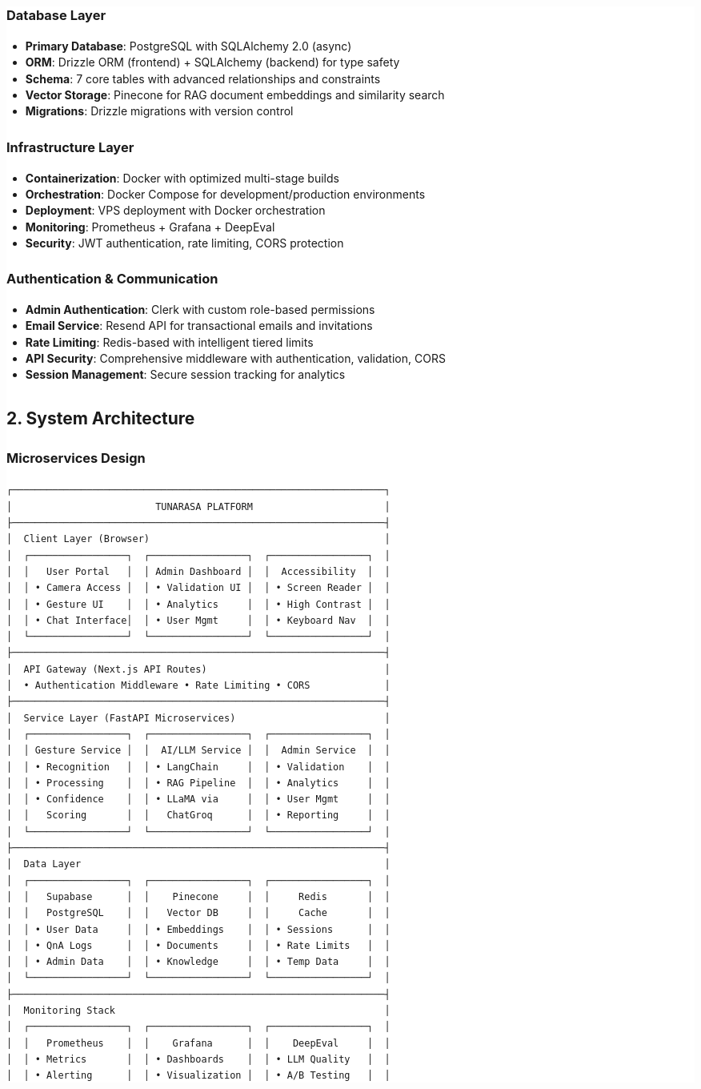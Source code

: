 ### Database Layer
- **Primary Database**: PostgreSQL with SQLAlchemy 2.0 (async)
- **ORM**: Drizzle ORM (frontend) + SQLAlchemy (backend) for type safety
- **Schema**: 7 core tables with advanced relationships and constraints
- **Vector Storage**: Pinecone for RAG document embeddings and similarity search
- **Migrations**: Drizzle migrations with version control

### Infrastructure Layer
- **Containerization**: Docker with optimized multi-stage builds
- **Orchestration**: Docker Compose for development/production environments
- **Deployment**: VPS deployment with Docker orchestration
- **Monitoring**: Prometheus + Grafana + DeepEval
- **Security**: JWT authentication, rate limiting, CORS protection

### Authentication & Communication
- **Admin Authentication**: Clerk with custom role-based permissions
- **Email Service**: Resend API for transactional emails and invitations
- **Rate Limiting**: Redis-based with intelligent tiered limits
- **API Security**: Comprehensive middleware with authentication, validation, CORS
- **Session Management**: Secure session tracking for analytics

## 2. System Architecture

### Microservices Design
```
┌─────────────────────────────────────────────────────────────────┐
│                         TUNARASA PLATFORM                       │
├─────────────────────────────────────────────────────────────────┤
│  Client Layer (Browser)                                         │
│  ┌─────────────────┐  ┌─────────────────┐  ┌─────────────────┐  │
│  │   User Portal   │  │ Admin Dashboard │  │  Accessibility  │  │
│  │ • Camera Access │  │ • Validation UI │  │ • Screen Reader │  │
│  │ • Gesture UI    │  │ • Analytics     │  │ • High Contrast │  │
│  │ • Chat Interface│  │ • User Mgmt     │  │ • Keyboard Nav  │  │
│  └─────────────────┘  └─────────────────┘  └─────────────────┘  │
├─────────────────────────────────────────────────────────────────┤
│  API Gateway (Next.js API Routes)                               │
│  • Authentication Middleware • Rate Limiting • CORS             │
├─────────────────────────────────────────────────────────────────┤
│  Service Layer (FastAPI Microservices)                          │
│  ┌─────────────────┐  ┌─────────────────┐  ┌─────────────────┐  │
│  │ Gesture Service │  │  AI/LLM Service │  │  Admin Service  │  │
│  │ • Recognition   │  │ • LangChain     │  │ • Validation    │  │
│  │ • Processing    │  │ • RAG Pipeline  │  │ • Analytics     │  │
│  │ • Confidence    │  │ • LLaMA via     │  │ • User Mgmt     │  │
│  │   Scoring       │  │   ChatGroq      │  │ • Reporting     │  │
│  └─────────────────┘  └─────────────────┘  └─────────────────┘  │
├─────────────────────────────────────────────────────────────────┤
│  Data Layer                                                     │
│  ┌─────────────────┐  ┌─────────────────┐  ┌─────────────────┐  │
│  │   Supabase      │  │    Pinecone     │  │     Redis       │  │
│  │   PostgreSQL    │  │   Vector DB     │  │     Cache       │  │
│  │ • User Data     │  │ • Embeddings    │  │ • Sessions      │  │
│  │ • QnA Logs      │  │ • Documents     │  │ • Rate Limits   │  │
│  │ • Admin Data    │  │ • Knowledge     │  │ • Temp Data     │  │
│  └─────────────────┘  └─────────────────┘  └─────────────────┘  │
├─────────────────────────────────────────────────────────────────┤
│  Monitoring Stack                                               │
│  ┌─────────────────┐  ┌─────────────────┐  ┌─────────────────┐  │
│  │   Prometheus    │  │    Grafana      │  │    DeepEval     │  │
│  │ • Metrics       │  │ • Dashboards    │  │ • LLM Quality   │  │
│  │ • Alerting      │  │ • Visualization │  │ • A/B Testing   │  │
```